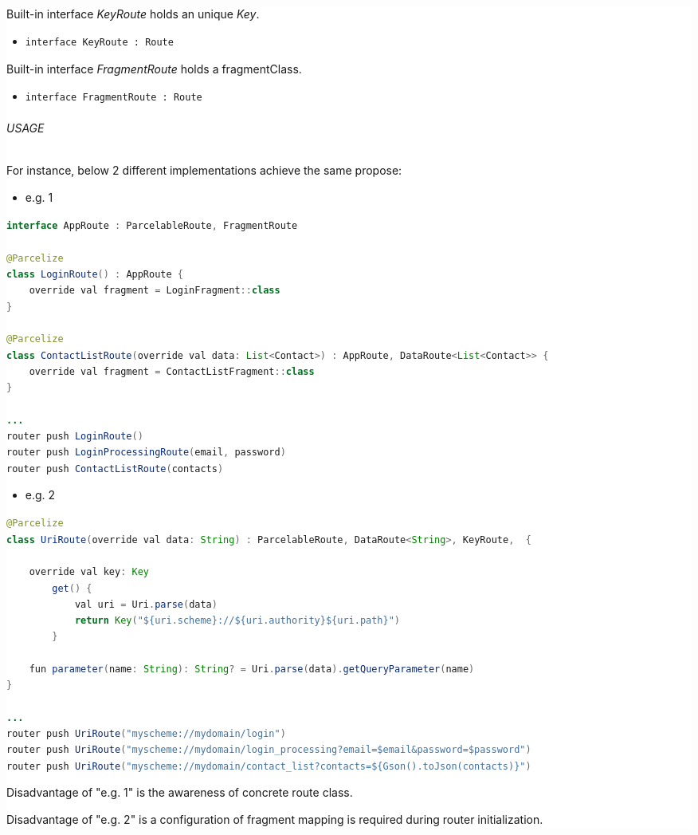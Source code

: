 Built-in interface *KeyRoute* holds an unique *Key*.
- `interface KeyRoute : Route`

Built-in interface *FragmentRoute* holds a fragmentClass.
- `interface FragmentRoute : Route`


###### USAGE
For instance, below 2 different implementations achieve the same propose:

- e.g. 1

```java
interface AppRoute : ParcelableRoute, FragmentRoute

@Parcelize
class LoginRoute() : AppRoute {
    override val fragment = LoginFragment::class
}

@Parcelize  
class ContactListRoute(override val data: List<Contact>) : AppRoute, DataRoute<List<Contact>> {
    override val fragment = ContactListFragment::class
}

...
router push LoginRoute()
router push LoginProcessingRoute(email, password)
router push ContactListRoute(contacts)
```

- e.g. 2

```java
@Parcelize
class UriRoute(override val data: String) : ParcelableRoute, DataRoute<String>, KeyRoute,  {

    override val key: Key
        get() {
            val uri = Uri.parse(data)
            return Key("${uri.scheme}://${uri.authority}${uri.path}")
        }

    fun parameter(name: String): String? = Uri.parse(data).getQueryParameter(name)
}

...
router push UriRoute("myscheme://mydomain/login")
router push UriRoute("myscheme://mydomain/login_processing?email=$email&password=$password")
router push UriRoute("myscheme://mydomain/contact_list?contacts=${Gson().toJson(contacts)}")
```

Disadvantage of "e.g. 1" is the awareness of concrete route class.

Disadvantage of "e.g. 2" is a configuration of fragment mapping is required during router initialization.

